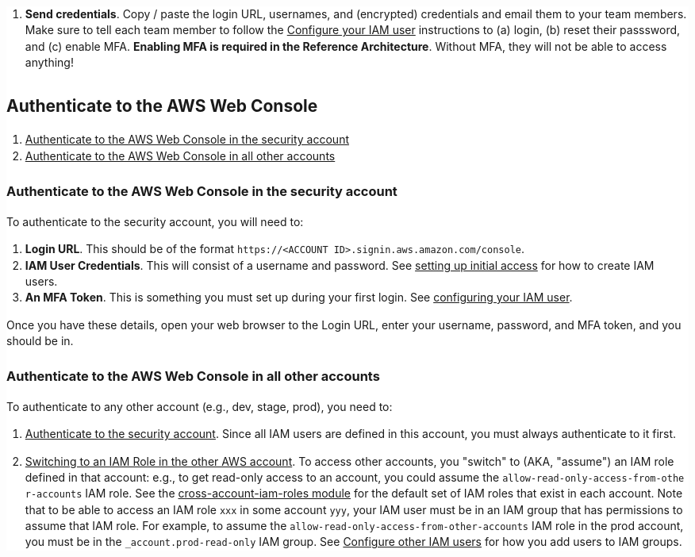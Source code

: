 1. **Send credentials**. Copy / paste the login URL, usernames, and (encrypted) credentials and email them to your team
   members. Make sure to tell each team member to follow the [Configure your IAM user](#configure-your-iam-user)
   instructions to (a) login, (b) reset their passsword, and (c) enable MFA. **Enabling MFA is required in the
   Reference Architecture**. Without MFA, they will not be able to access anything!




## Authenticate to the AWS Web Console

1. [Authenticate to the AWS Web Console in the security account](#authenticate-to-the-aws-web-console-in-the-security-account)
1. [Authenticate to the AWS Web Console in all other accounts](#authenticate-to-the-aws-web-console-in-all-other-accounts)


### Authenticate to the AWS Web Console in the security account

To authenticate to the security account, you will need to:

1. **Login URL**. This should be of the format `https://<ACCOUNT ID>.signin.aws.amazon.com/console`.
1. **IAM User Credentials**. This will consist of a username and password. See [setting up initial
   access](#setting-up-initial-access) for how to create IAM users.
1. **An MFA Token**. This is something you must set up during your first login. See [configuring your IAM
   user](#configure-your-iam-user).

Once you have these details, open your web browser to the Login URL, enter your username, password, and MFA token, and
you should be in.


### Authenticate to the AWS Web Console in all other accounts

To authenticate to any other account (e.g., dev, stage, prod), you need to:

1. [Authenticate to the security account](#authenticate-to-the-aws-web-console-in-the-security-account). Since all IAM
   users are defined in this account, you must always authenticate to it first.

1. [Switching to an IAM Role in the other AWS account](http://docs.aws.amazon.com/IAM/latest/UserGuide/id_roles_use_switch-role-console.html).
   To access other accounts, you "switch" to (AKA, "assume") an IAM role defined in that account: e.g., to get
   read-only access to an account, you could assume the `allow-read-only-access-from-other-accounts` IAM role. See the
   [cross-account-iam-roles module](https://github.com/gruntwork-io/terraform-aws-security/tree/master/modules/cross-account-iam-roles#iam-roles-intended-for-human-users)
   for the default set of IAM roles that exist in each account. Note that to be able to access an IAM role `xxx` in
   some account `yyy`, your IAM user must be in an IAM group that has permissions to assume that IAM role. For example,
   to assume the `allow-read-only-access-from-other-accounts` IAM role in the prod account, you must be in the
   `_account.prod-read-only` IAM group. See [Configure other IAM users](#configure-other-iam-users) for how you add
   users to IAM groups.
